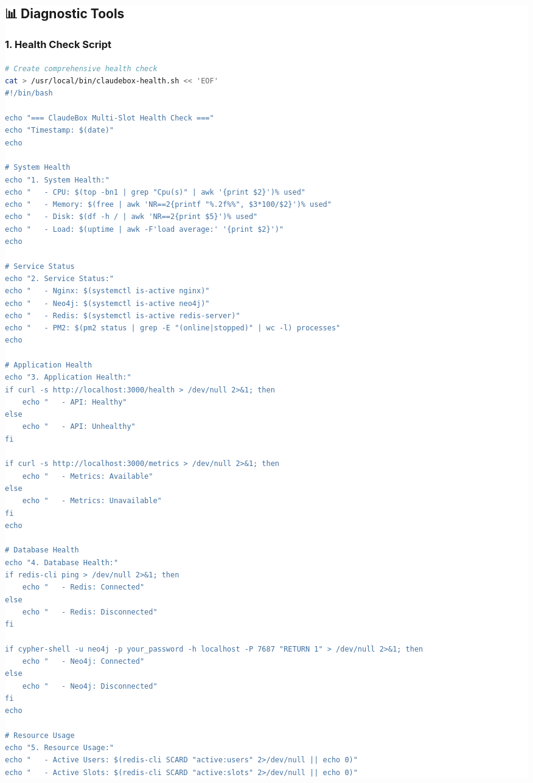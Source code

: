 ## 📊 Diagnostic Tools

### 1. Health Check Script
```bash
# Create comprehensive health check
cat > /usr/local/bin/claudebox-health.sh << 'EOF'
#!/bin/bash

echo "=== ClaudeBox Multi-Slot Health Check ==="
echo "Timestamp: $(date)"
echo

# System Health
echo "1. System Health:"
echo "   - CPU: $(top -bn1 | grep "Cpu(s)" | awk '{print $2}')% used"
echo "   - Memory: $(free | awk 'NR==2{printf "%.2f%%", $3*100/$2}')% used"
echo "   - Disk: $(df -h / | awk 'NR==2{print $5}')% used"
echo "   - Load: $(uptime | awk -F'load average:' '{print $2}')"
echo

# Service Status
echo "2. Service Status:"
echo "   - Nginx: $(systemctl is-active nginx)"
echo "   - Neo4j: $(systemctl is-active neo4j)"
echo "   - Redis: $(systemctl is-active redis-server)"
echo "   - PM2: $(pm2 status | grep -E "(online|stopped)" | wc -l) processes"
echo

# Application Health
echo "3. Application Health:"
if curl -s http://localhost:3000/health > /dev/null 2>&1; then
    echo "   - API: Healthy"
else
    echo "   - API: Unhealthy"
fi

if curl -s http://localhost:3000/metrics > /dev/null 2>&1; then
    echo "   - Metrics: Available"
else
    echo "   - Metrics: Unavailable"
fi
echo

# Database Health
echo "4. Database Health:"
if redis-cli ping > /dev/null 2>&1; then
    echo "   - Redis: Connected"
else
    echo "   - Redis: Disconnected"
fi

if cypher-shell -u neo4j -p your_password -h localhost -P 7687 "RETURN 1" > /dev/null 2>&1; then
    echo "   - Neo4j: Connected"
else
    echo "   - Neo4j: Disconnected"
fi
echo

# Resource Usage
echo "5. Resource Usage:"
echo "   - Active Users: $(redis-cli SCARD "active:users" 2>/dev/null || echo 0)"
echo "   - Active Slots: $(redis-cli SCARD "active:slots" 2>/dev/null || echo 0)"
```